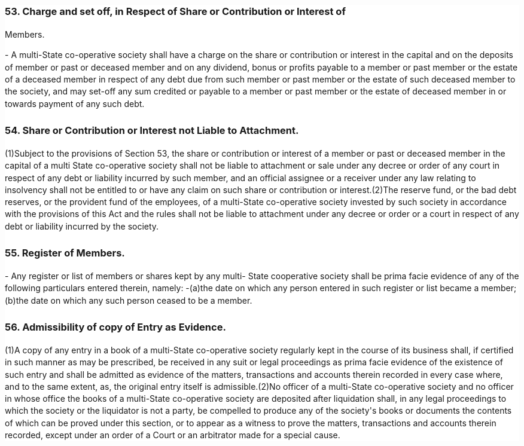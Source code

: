 ### 53. Charge and set off, in Respect of Share or Contribution or Interest of
Members.

\- A multi-State co-operative society shall have a charge on the share or
contribution or interest in the capital and on the deposits of member or past
or deceased member and on any dividend, bonus or profits payable to a member
or past member or the estate of a deceased member in respect of any debt due
from such member or past member or the estate of such deceased member to the
society, and may set-off any sum credited or payable to a member or past
member or the estate of deceased member in or towards payment of any such
debt.

### 54. Share or Contribution or Interest not Liable to Attachment.

(1)Subject to the provisions of Section 53, the share or contribution or
interest of a member or past or deceased member in the capital of a multi
State co-operative society shall not be liable to attachment or sale under any
decree or order of any court in respect of any debt or liability incurred by
such member, and an official assignee or a receiver under any law relating to
insolvency shall not be entitled to or have any claim on such share or
contribution or interest.(2)The reserve fund, or the bad debt reserves, or the
provident fund of the employees, of a multi-State co-operative society
invested by such society in accordance with the provisions of this Act and the
rules shall not be liable to attachment under any decree or order or a court
in respect of any debt or liability incurred by the society.

### 55. Register of Members.

\- Any register or list of members or shares kept by any multi- State
cooperative society shall be prima facie evidence of any of the following
particulars entered therein, namely: -(a)the date on which any person entered
in such register or list became a member;(b)the date on which any such person
ceased to be a member.

### 56. Admissibility of copy of Entry as Evidence.

(1)A copy of any entry in a book of a multi-State co-operative society
regularly kept in the course of its business shall, if certified in such
manner as may be prescribed, be received in any suit or legal proceedings as
prima facie evidence of the existence of such entry and shall be admitted as
evidence of the matters, transactions and accounts therein recorded in every
case where, and to the same extent, as, the original entry itself is
admissible.(2)No officer of a multi-State co-operative society and no officer
in whose office the books of a multi-State co-operative society are deposited
after liquidation shall, in any legal proceedings to which the society or the
liquidator is not a party, be compelled to produce any of the society's books
or documents the contents of which can be proved under this section, or to
appear as a witness to prove the matters, transactions and accounts therein
recorded, except under an order of a Court or an arbitrator made for a special
cause.

